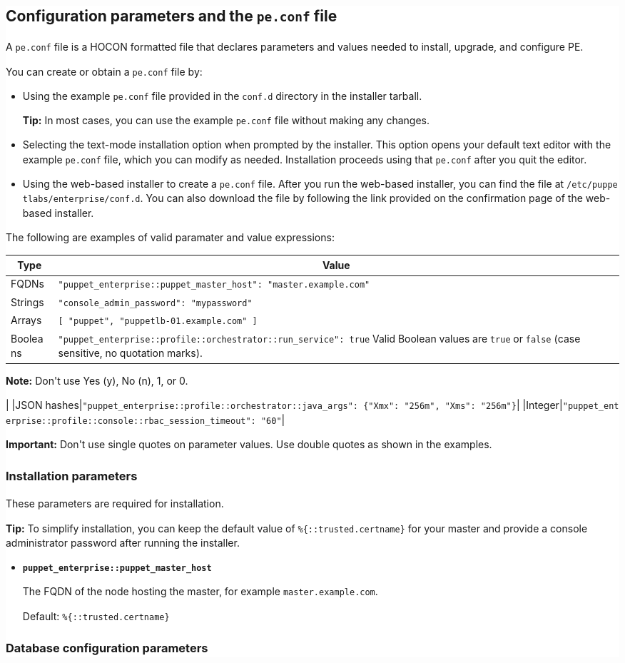 ## Configuration parameters and the `pe.conf` file

A `pe.conf` file is a HOCON formatted file that declares parameters and values needed to install, upgrade, and configure PE.

You can create or obtain a `pe.conf` file by:

-   Using the example `pe.conf` file provided in the `conf.d` directory in the installer tarball.

    **Tip:** In most cases, you can use the example `pe.conf` file without making any changes.

-   Selecting the text-mode installation option when prompted by the installer. This option opens your default text editor with the example `pe.conf` file, which you can modify as needed. Installation proceeds using that `pe.conf` after you quit the editor.
-   Using the web-based installer to create a `pe.conf` file. After you run the web-based installer, you can find the file at `/etc/puppetlabs/enterprise/conf.d`. You can also download the file by following the link provided on the confirmation page of the web-based installer.

The following are examples of valid paramater and value expressions:

|Type|Value|
|----|-----|
|FQDNs|`"puppet_enterprise::puppet_master_host": "master.example.com"`|
|Strings|`"console_admin_password": "mypassword"`|
|Arrays|`[ "puppet", "puppetlb-01.example.com" ]`|
|Booleans|`"puppet_enterprise::profile::orchestrator::run_service": true` Valid Boolean values are `true` or `false` \(case sensitive, no quotation marks\).

 **Note:** Don't use Yes \(y\), No \(n\), 1, or 0.

|
|JSON hashes|`"puppet_enterprise::profile::orchestrator::java_args": {"Xmx": "256m", "Xms": "256m"}`|
|Integer|`"puppet_enterprise::profile::console::rbac_session_timeout": "60"`|

**Important:** Don't use single quotes on parameter values. Use double quotes as shown in the examples.

### Installation parameters

These parameters are required for installation.

**Tip:** To simplify installation, you can keep the default value of `%{::trusted.certname}` for your master and provide a console administrator password after running the installer.

-   **`puppet_enterprise::puppet_master_host`**

    The FQDN of the node hosting the master, for example `master.example.com`.

    Default: `%{::trusted.certname}`


### Database configuration parameters
